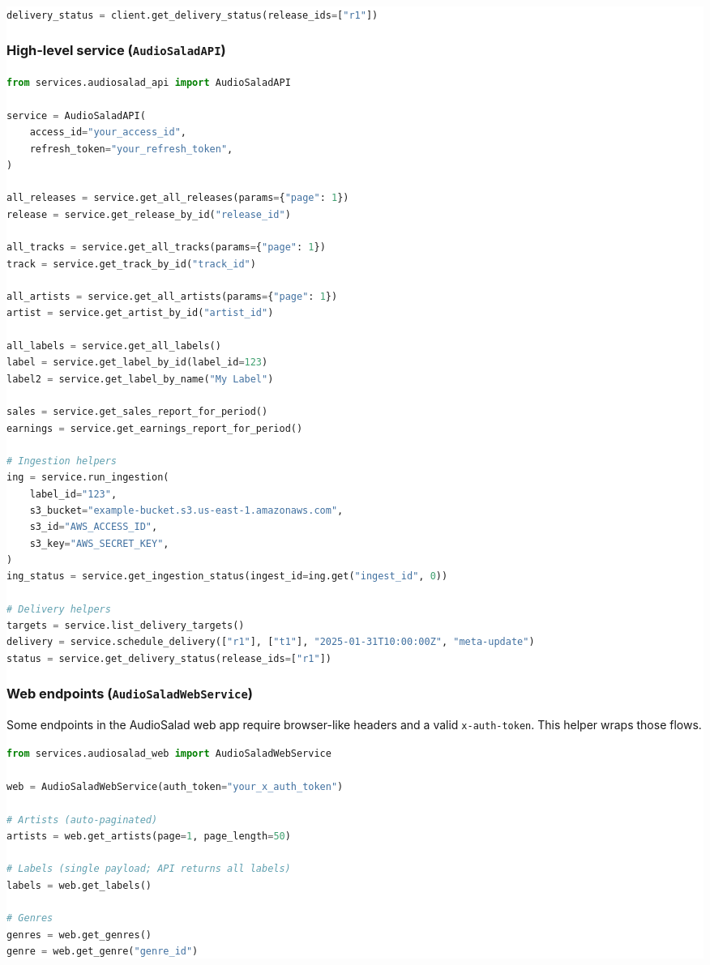 ```python
delivery_status = client.get_delivery_status(release_ids=["r1"]) 
```

### High-level service (`AudioSaladAPI`)

```python
from services.audiosalad_api import AudioSaladAPI

service = AudioSaladAPI(
    access_id="your_access_id",
    refresh_token="your_refresh_token",
)

all_releases = service.get_all_releases(params={"page": 1})
release = service.get_release_by_id("release_id")

all_tracks = service.get_all_tracks(params={"page": 1})
track = service.get_track_by_id("track_id")

all_artists = service.get_all_artists(params={"page": 1})
artist = service.get_artist_by_id("artist_id")

all_labels = service.get_all_labels()
label = service.get_label_by_id(label_id=123)
label2 = service.get_label_by_name("My Label")

sales = service.get_sales_report_for_period()
earnings = service.get_earnings_report_for_period()

# Ingestion helpers
ing = service.run_ingestion(
    label_id="123",
    s3_bucket="example-bucket.s3.us-east-1.amazonaws.com",
    s3_id="AWS_ACCESS_ID",
    s3_key="AWS_SECRET_KEY",
)
ing_status = service.get_ingestion_status(ingest_id=ing.get("ingest_id", 0))

# Delivery helpers
targets = service.list_delivery_targets()
delivery = service.schedule_delivery(["r1"], ["t1"], "2025-01-31T10:00:00Z", "meta-update")
status = service.get_delivery_status(release_ids=["r1"]) 
```

### Web endpoints (`AudioSaladWebService`)

Some endpoints in the AudioSalad web app require browser-like headers and a valid `x-auth-token`. This helper wraps those flows.

```python
from services.audiosalad_web import AudioSaladWebService

web = AudioSaladWebService(auth_token="your_x_auth_token")

# Artists (auto-paginated)
artists = web.get_artists(page=1, page_length=50)

# Labels (single payload; API returns all labels)
labels = web.get_labels()

# Genres
genres = web.get_genres()
genre = web.get_genre("genre_id")
```
